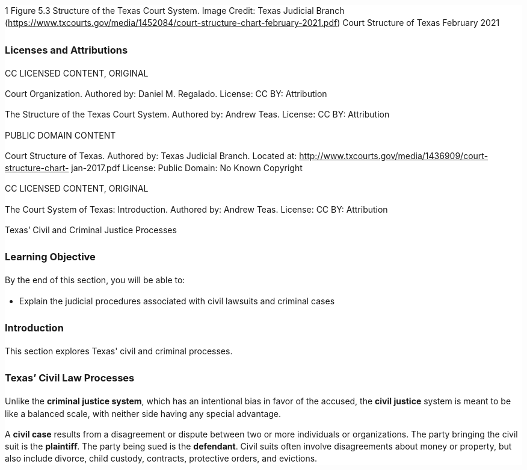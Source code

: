 1[]()
Figure 5.3 Structure of the Texas Court System. Image Credit: Texas Judicial Branch (https://www.txcourts.gov/media/1452084/court-structure-chart-february-2021.pdf) Court Structure of Texas February 2021 

### Licenses and Attributions

CC LICENSED CONTENT, ORIGINAL

Court Organization. Authored by: Daniel M. Regalado. License: CC BY: Attribution

The Structure of the Texas Court System. Authored by: Andrew Teas. License: CC BY: Attribution

PUBLIC DOMAIN CONTENT

Court Structure of Texas. Authored by: Texas Judicial Branch. Located at: http://www.txcourts.gov/media/1436909/court-structure-chart- jan-2017.pdf License: Public Domain: No Known Copyright

CC LICENSED CONTENT, ORIGINAL

The Court System of Texas: Introduction. Authored by: Andrew Teas. License: CC BY: Attribution






















Texas’ Civil and Criminal Justice Processes

### Learning Objective

By the end of this section, you will be able to:

- Explain the judicial procedures associated with civil lawsuits and criminal cases

### Introduction

This section explores Texas' civil and criminal processes.

### Texas’ Civil Law Processes

Unlike the **criminal justice system**, which has an intentional bias in favor of the accused, the **civil justice** system is meant to be like a balanced 
scale, with neither side having any special advantage.

A **civil case** results from a disagreement or dispute between two or more individuals or organizations. The party bringing the civil suit is the 
**plaintiﬀ**. The party being sued is the **defendant**. Civil suits often involve disagreements about money or property, but also include divorce, child 
custody, contracts, protective orders, and evictions.
